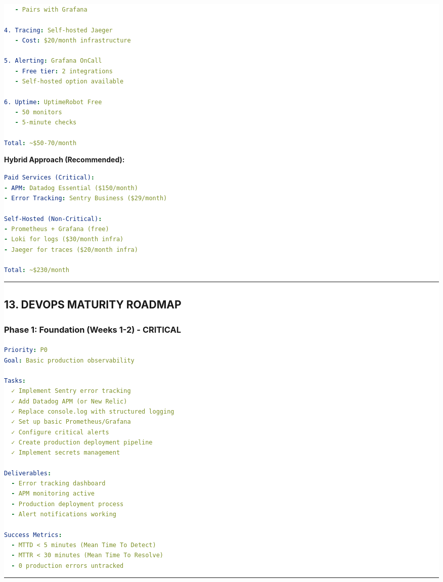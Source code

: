 ```yaml
   - Pairs with Grafana

4. Tracing: Self-hosted Jaeger
   - Cost: $20/month infrastructure

5. Alerting: Grafana OnCall
   - Free tier: 2 integrations
   - Self-hosted option available

6. Uptime: UptimeRobot Free
   - 50 monitors
   - 5-minute checks

Total: ~$50-70/month
```

**Hybrid Approach (Recommended):**
```yaml
Paid Services (Critical):
- APM: Datadog Essential ($150/month)
- Error Tracking: Sentry Business ($29/month)

Self-Hosted (Non-Critical):
- Prometheus + Grafana (free)
- Loki for logs ($30/month infra)
- Jaeger for traces ($20/month infra)

Total: ~$230/month
```

---

## 13. DEVOPS MATURITY ROADMAP

### Phase 1: Foundation (Weeks 1-2) - CRITICAL
```yaml
Priority: P0
Goal: Basic production observability

Tasks:
  ✓ Implement Sentry error tracking
  ✓ Add Datadog APM (or New Relic)
  ✓ Replace console.log with structured logging
  ✓ Set up basic Prometheus/Grafana
  ✓ Configure critical alerts
  ✓ Create production deployment pipeline
  ✓ Implement secrets management

Deliverables:
  - Error tracking dashboard
  - APM monitoring active
  - Production deployment process
  - Alert notifications working

Success Metrics:
  - MTTD < 5 minutes (Mean Time To Detect)
  - MTTR < 30 minutes (Mean Time To Resolve)
  - 0 production errors untracked
```

---
